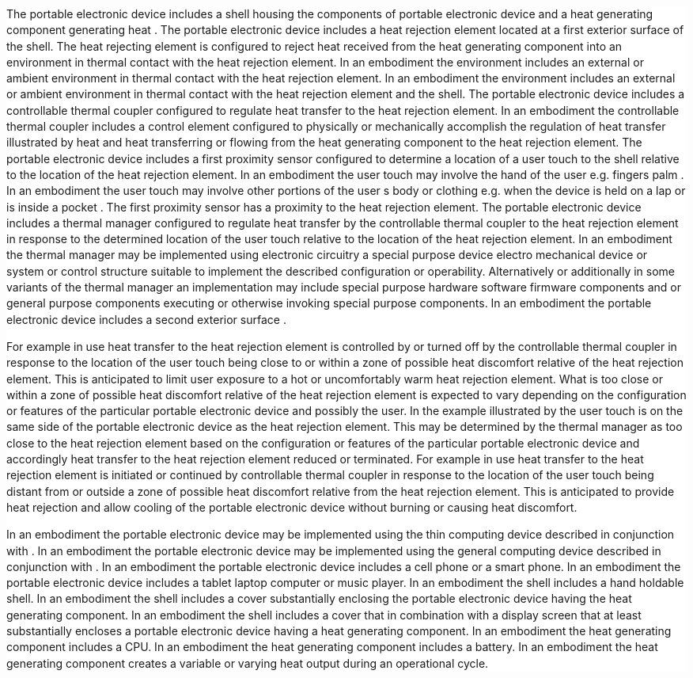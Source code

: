 The portable electronic device includes a shell housing the components of portable electronic device and a heat generating component generating heat . The portable electronic device includes a heat rejection element located at a first exterior surface of the shell. The heat rejecting element is configured to reject heat received from the heat generating component into an environment in thermal contact with the heat rejection element. In an embodiment the environment includes an external or ambient environment in thermal contact with the heat rejection element. In an embodiment the environment includes an external or ambient environment in thermal contact with the heat rejection element and the shell. The portable electronic device includes a controllable thermal coupler configured to regulate heat transfer to the heat rejection element. In an embodiment the controllable thermal coupler includes a control element configured to physically or mechanically accomplish the regulation of heat transfer illustrated by heat and heat transferring or flowing from the heat generating component to the heat rejection element. The portable electronic device includes a first proximity sensor configured to determine a location of a user touch to the shell relative to the location of the heat rejection element. In an embodiment the user touch may involve the hand of the user e.g. fingers palm . In an embodiment the user touch may involve other portions of the user s body or clothing e.g. when the device is held on a lap or is inside a pocket . The first proximity sensor has a proximity to the heat rejection element. The portable electronic device includes a thermal manager configured to regulate heat transfer by the controllable thermal coupler to the heat rejection element in response to the determined location of the user touch relative to the location of the heat rejection element. In an embodiment the thermal manager may be implemented using electronic circuitry a special purpose device electro mechanical device or system or control structure suitable to implement the described configuration or operability. Alternatively or additionally in some variants of the thermal manager an implementation may include special purpose hardware software firmware components and or general purpose components executing or otherwise invoking special purpose components. In an embodiment the portable electronic device includes a second exterior surface .

For example in use heat transfer to the heat rejection element is controlled by or turned off by the controllable thermal coupler in response to the location of the user touch being close to or within a zone of possible heat discomfort relative of the heat rejection element. This is anticipated to limit user exposure to a hot or uncomfortably warm heat rejection element. What is too close or within a zone of possible heat discomfort relative of the heat rejection element is expected to vary depending on the configuration or features of the particular portable electronic device and possibly the user. In the example illustrated by the user touch is on the same side of the portable electronic device as the heat rejection element. This may be determined by the thermal manager as too close to the heat rejection element based on the configuration or features of the particular portable electronic device and accordingly heat transfer to the heat rejection element reduced or terminated. For example in use heat transfer to the heat rejection element is initiated or continued by controllable thermal coupler in response to the location of the user touch being distant from or outside a zone of possible heat discomfort relative from the heat rejection element. This is anticipated to provide heat rejection and allow cooling of the portable electronic device without burning or causing heat discomfort.

In an embodiment the portable electronic device may be implemented using the thin computing device described in conjunction with . In an embodiment the portable electronic device may be implemented using the general computing device described in conjunction with . In an embodiment the portable electronic device includes a cell phone or a smart phone. In an embodiment the portable electronic device includes a tablet laptop computer or music player. In an embodiment the shell includes a hand holdable shell. In an embodiment the shell includes a cover substantially enclosing the portable electronic device having the heat generating component. In an embodiment the shell includes a cover that in combination with a display screen that at least substantially encloses a portable electronic device having a heat generating component. In an embodiment the heat generating component includes a CPU. In an embodiment the heat generating component includes a battery. In an embodiment the heat generating component creates a variable or varying heat output during an operational cycle.
